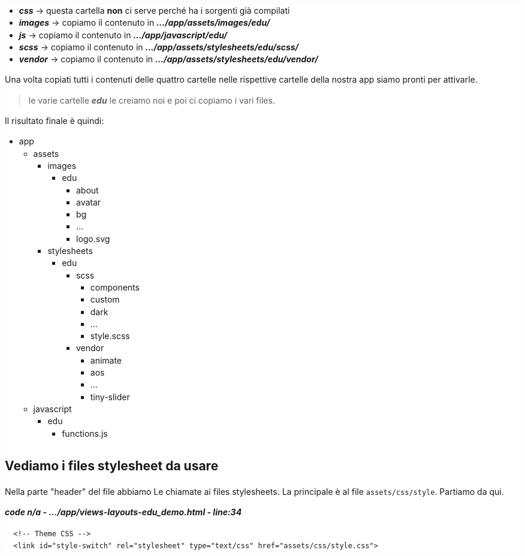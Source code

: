 - ***css*** -> questa cartella **non** ci serve perché ha i sorgenti già compilati
- ***images*** -> copiamo il contenuto in ***.../app/assets/images/edu/***
- ***js*** -> copiamo il contenuto in ***.../app/javascript/edu/***
- ***scss*** -> copiamo il contenuto in ***.../app/assets/stylesheets/edu/scss/***
- ***vendor*** -> copiamo il contenuto in ***.../app/assets/stylesheets/edu/vendor/***

Una volta copiati tutti i contenuti delle quattro cartelle nelle rispettive cartelle della nostra app siamo pronti per attivarle.

> le varie cartelle ***edu*** le creiamo noi e poi ci copiamo i vari files.

Il risultato finale è quindi:

- app
  - assets
    - images
      - edu
        - about
        - avatar
        - bg
        - ...
        - logo.svg
    - stylesheets
      - edu
        - scss
          - components
          - custom
          - dark
          - ...
          - style.scss
        - vendor
          - animate
          - aos
          - ...
          - tiny-slider
  - javascript
    - edu
      - functions.js









## Vediamo i files stylesheet da usare

Nella parte "header" del file abbiamo Le chiamate ai files stylesheets. La principale è al file `assets/css/style`. Partiamo da qui.

***code n/a - .../app/views-layouts-edu_demo.html - line:34***

```html+erb
  <!-- Theme CSS -->
  <link id="style-switch" rel="stylesheet" type="text/css" href="assets/css/style.css">
```
